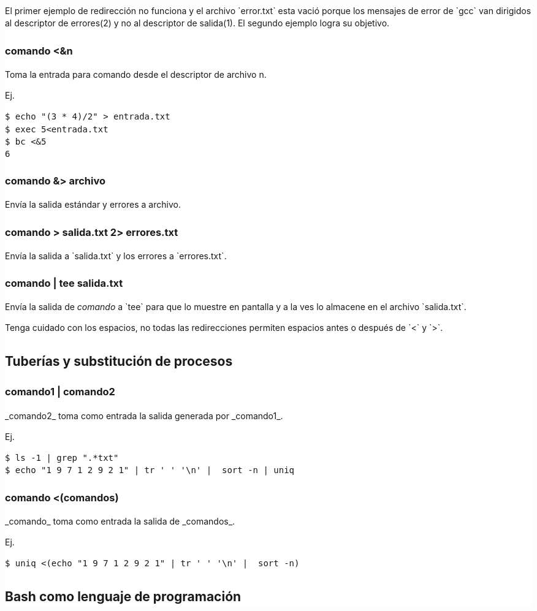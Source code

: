 <p>El primer ejemplo de redirección no funciona y el archivo `error.txt` esta vació porque los mensajes de error de `gcc` van dirigidos al descriptor de errores(2) y no al descriptor de salida(1). El segundo ejemplo logra su objetivo.</p>

### comando &lt;&amp;n

<p>Toma la entrada para comando desde el descriptor de archivo n.</p>
<p>Ej.</p>

<pre lang="bash" theme="slate">
$ echo "(3 * 4)/2" > entrada.txt
$ exec 5&lt;entrada.txt 
$ bc &lt;&5
6
</pre>

### comando &amp;&gt; archivo

<p>Envía la salida estándar y errores a archivo.</p>

### comando &gt; salida.txt 2&gt; errores.txt

<p>Envía la salida a `salida.txt` y los errores a `errores.txt`.</p>

### comando | tee salida.txt

<p>Envía la salida de <em>comando</em> a `tee` para que lo muestre en pantalla y a la ves lo almacene en el archivo `salida.txt`.</p>

<p>Tenga cuidado con los espacios, no todas las redirecciones permiten espacios antes o después de `&lt;` y `&gt;`.</p>

## Tuberías y substitución de procesos

### comando1 | comando2

<p>_comando2_ toma como entrada la salida generada por _comando1_.</p>
<p>Ej.</p>

<pre lang="bash" theme="slate">
$ ls -1 | grep ".*txt"
$ echo "1 9 7 1 2 9 2 1" | tr ' ' '\n' |  sort -n | uniq
</pre>

### comando &lt;(comandos)

<p>_comando_ toma como entrada la salida de _comandos_.</p>
<p>Ej. </p>

<pre lang="bash" theme="slate">
$ uniq <(echo "1 9 7 1 2 9 2 1" | tr ' ' '\n' |  sort -n)
</pre>

## Bash como lenguaje de programación
